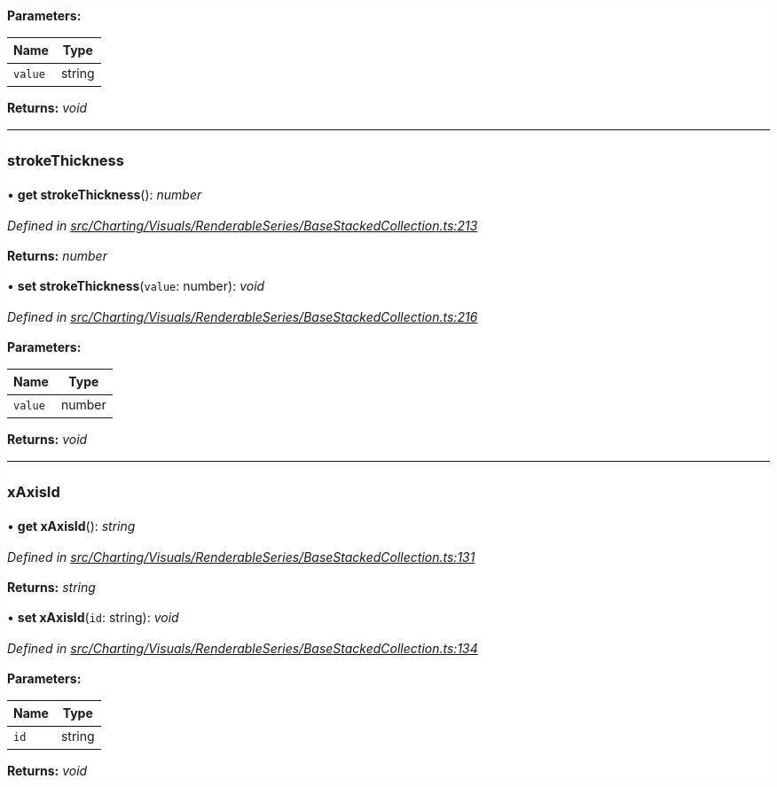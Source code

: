 **Parameters:**

Name | Type |
------ | ------ |
`value` | string |

**Returns:** *void*

___

###  strokeThickness

• **get strokeThickness**(): *number*

*Defined in [src/Charting/Visuals/RenderableSeries/BaseStackedCollection.ts:213](https://github.com/ABTSoftware/SciChart.Dev/blob/f6fba97af2/Web/src/SciChart/src/Charting/Visuals/RenderableSeries/BaseStackedCollection.ts#L213)*

**Returns:** *number*

• **set strokeThickness**(`value`: number): *void*

*Defined in [src/Charting/Visuals/RenderableSeries/BaseStackedCollection.ts:216](https://github.com/ABTSoftware/SciChart.Dev/blob/f6fba97af2/Web/src/SciChart/src/Charting/Visuals/RenderableSeries/BaseStackedCollection.ts#L216)*

**Parameters:**

Name | Type |
------ | ------ |
`value` | number |

**Returns:** *void*

___

###  xAxisId

• **get xAxisId**(): *string*

*Defined in [src/Charting/Visuals/RenderableSeries/BaseStackedCollection.ts:131](https://github.com/ABTSoftware/SciChart.Dev/blob/f6fba97af2/Web/src/SciChart/src/Charting/Visuals/RenderableSeries/BaseStackedCollection.ts#L131)*

**Returns:** *string*

• **set xAxisId**(`id`: string): *void*

*Defined in [src/Charting/Visuals/RenderableSeries/BaseStackedCollection.ts:134](https://github.com/ABTSoftware/SciChart.Dev/blob/f6fba97af2/Web/src/SciChart/src/Charting/Visuals/RenderableSeries/BaseStackedCollection.ts#L134)*

**Parameters:**

Name | Type |
------ | ------ |
`id` | string |

**Returns:** *void*
